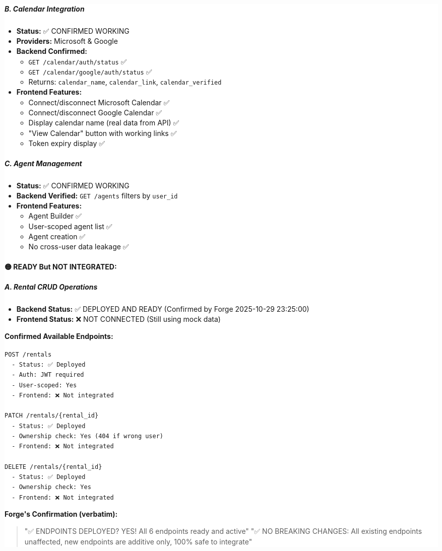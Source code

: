 ##### **B. Calendar Integration**

- **Status:** ✅ CONFIRMED WORKING
- **Providers:** Microsoft & Google
- **Backend Confirmed:**
  - `GET /calendar/auth/status` ✅
  - `GET /calendar/google/auth/status` ✅
  - Returns: `calendar_name`, `calendar_link`, `calendar_verified`
- **Frontend Features:**
  - Connect/disconnect Microsoft Calendar ✅
  - Connect/disconnect Google Calendar ✅
  - Display calendar name (real data from API) ✅
  - "View Calendar" button with working links ✅
  - Token expiry display ✅

##### **C. Agent Management**

- **Status:** ✅ CONFIRMED WORKING
- **Backend Verified:** `GET /agents` filters by `user_id`
- **Frontend Features:**
  - Agent Builder ✅
  - User-scoped agent list ✅
  - Agent creation ✅
  - No cross-user data leakage ✅

#### 🟡 **READY But NOT INTEGRATED:**

##### **A. Rental CRUD Operations**

- **Backend Status:** ✅ DEPLOYED AND READY (Confirmed by Forge 2025-10-29 23:25:00)
- **Frontend Status:** ❌ NOT CONNECTED (Still using mock data)

**Confirmed Available Endpoints:**

```
POST /rentals
  - Status: ✅ Deployed
  - Auth: JWT required
  - User-scoped: Yes
  - Frontend: ❌ Not integrated

PATCH /rentals/{rental_id}
  - Status: ✅ Deployed
  - Ownership check: Yes (404 if wrong user)
  - Frontend: ❌ Not integrated

DELETE /rentals/{rental_id}
  - Status: ✅ Deployed
  - Ownership check: Yes
  - Frontend: ❌ Not integrated
```

**Forge's Confirmation (verbatim):**

> "✅ ENDPOINTS DEPLOYED? YES! All 6 endpoints ready and active"
> "✅ NO BREAKING CHANGES: All existing endpoints unaffected, new endpoints are additive only, 100% safe to integrate"
